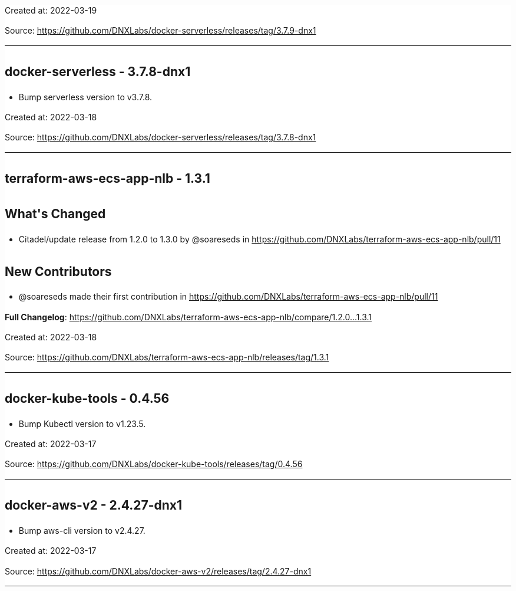 Created at: 2022-03-19


Source: https://github.com/DNXLabs/docker-serverless/releases/tag/3.7.9-dnx1

---


## docker-serverless - 3.7.8-dnx1
- Bump serverless version to v3.7.8.

Created at: 2022-03-18


Source: https://github.com/DNXLabs/docker-serverless/releases/tag/3.7.8-dnx1

---


## terraform-aws-ecs-app-nlb - 1.3.1
## What's Changed
* Citadel/update release from 1.2.0 to 1.3.0 by @soareseds in https://github.com/DNXLabs/terraform-aws-ecs-app-nlb/pull/11

## New Contributors
* @soareseds made their first contribution in https://github.com/DNXLabs/terraform-aws-ecs-app-nlb/pull/11

**Full Changelog**: https://github.com/DNXLabs/terraform-aws-ecs-app-nlb/compare/1.2.0...1.3.1

Created at: 2022-03-18


Source: https://github.com/DNXLabs/terraform-aws-ecs-app-nlb/releases/tag/1.3.1

---


## docker-kube-tools - 0.4.56
- Bump Kubectl version to v1.23.5.

Created at: 2022-03-17


Source: https://github.com/DNXLabs/docker-kube-tools/releases/tag/0.4.56

---


## docker-aws-v2 - 2.4.27-dnx1
- Bump aws-cli version to v2.4.27.

Created at: 2022-03-17


Source: https://github.com/DNXLabs/docker-aws-v2/releases/tag/2.4.27-dnx1

---
